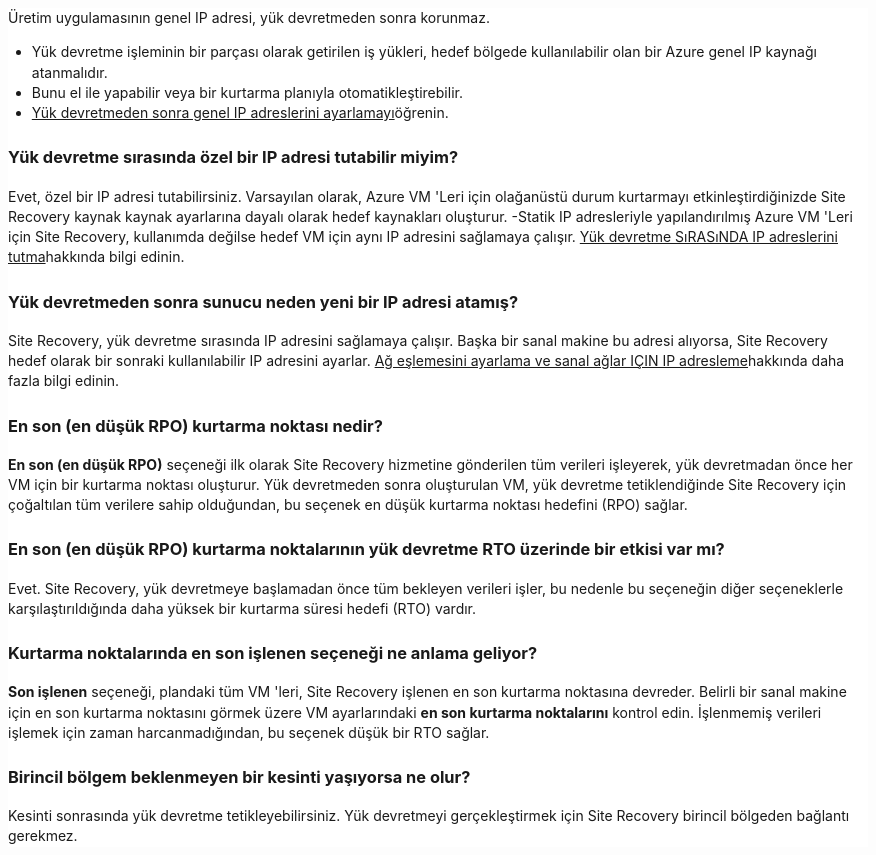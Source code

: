 Üretim uygulamasının genel IP adresi, yük devretmeden sonra korunmaz.
- Yük devretme işleminin bir parçası olarak getirilen iş yükleri, hedef bölgede kullanılabilir olan bir Azure genel IP kaynağı atanmalıdır.
- Bunu el ile yapabilir veya bir kurtarma planıyla otomatikleştirebilir.
- [Yük devretmeden sonra genel IP adreslerini ayarlamayı](concepts-public-ip-address-with-site-recovery.md#public-ip-address-assignment-using-recovery-plan)öğrenin.  

### <a name="can-i-retain-a-private-ip-address-during-failover"></a>Yük devretme sırasında özel bir IP adresi tutabilir miyim?
Evet, özel bir IP adresi tutabilirsiniz. Varsayılan olarak, Azure VM 'Leri için olağanüstü durum kurtarmayı etkinleştirdiğinizde Site Recovery kaynak kaynak ayarlarına dayalı olarak hedef kaynakları oluşturur. -Statik IP adresleriyle yapılandırılmış Azure VM 'Leri için Site Recovery, kullanımda değilse hedef VM için aynı IP adresini sağlamaya çalışır.
[Yük devretme SıRASıNDA IP adreslerini tutma](site-recovery-retain-ip-azure-vm-failover.md)hakkında bilgi edinin.

### <a name="after-failover-why-is-the-server-assigned-a-new-ip-address"></a>Yük devretmeden sonra sunucu neden yeni bir IP adresi atamış?

Site Recovery, yük devretme sırasında IP adresini sağlamaya çalışır. Başka bir sanal makine bu adresi alıyorsa, Site Recovery hedef olarak bir sonraki kullanılabilir IP adresini ayarlar.
[Ağ eşlemesini ayarlama ve sanal ağlar IÇIN IP adresleme](azure-to-azure-network-mapping.md#set-up-ip-addressing-for-target-vms)hakkında daha fazla bilgi edinin.

### <a name="what-are-latest-lowest-rpo-recovery-points"></a>**En son (en düşük RPO)** kurtarma noktası nedir?
**En son (en düşük RPO)** seçeneği ilk olarak Site Recovery hizmetine gönderilen tüm verileri işleyerek, yük devretmadan önce her VM için bir kurtarma noktası oluşturur. Yük devretmeden sonra oluşturulan VM, yük devretme tetiklendiğinde Site Recovery için çoğaltılan tüm verilere sahip olduğundan, bu seçenek en düşük kurtarma noktası hedefini (RPO) sağlar.

### <a name="do-latest-lowest-rpo-recovery-points-have-an-impact-on-failover-rto"></a>**En son (en düşük RPO)** kurtarma noktalarının yük devretme RTO üzerinde bir etkisi var mı?
Evet. Site Recovery, yük devretmeye başlamadan önce tüm bekleyen verileri işler, bu nedenle bu seçeneğin diğer seçeneklerle karşılaştırıldığında daha yüksek bir kurtarma süresi hedefi (RTO) vardır.

### <a name="what-does-the-latest-processed-option-in-recovery-points-mean"></a>Kurtarma noktalarında **en son işlenen** seçeneği ne anlama geliyor?
**Son işlenen** seçeneği, plandaki tüm VM 'leri, Site Recovery işlenen en son kurtarma noktasına devreder. Belirli bir sanal makine için en son kurtarma noktasını görmek üzere VM ayarlarındaki **en son kurtarma noktalarını** kontrol edin. İşlenmemiş verileri işlemek için zaman harcanmadığından, bu seçenek düşük bir RTO sağlar.

### <a name="what-happens-if-my-primary-region-experiences-an-unexpected-outage"></a>Birincil bölgem beklenmeyen bir kesinti yaşıyorsa ne olur?
Kesinti sonrasında yük devretme tetikleyebilirsiniz. Yük devretmeyi gerçekleştirmek için Site Recovery birincil bölgeden bağlantı gerekmez.
